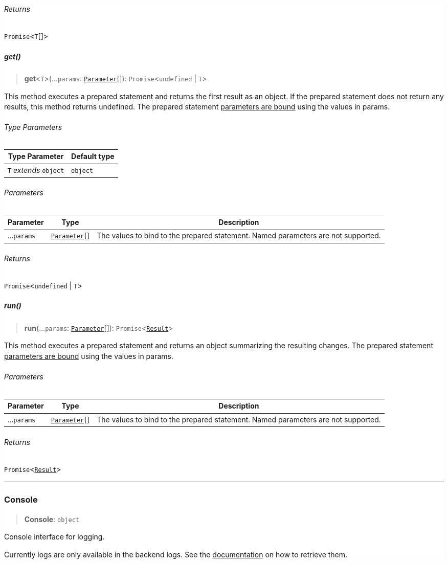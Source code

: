 ###### Returns [​](#returns-119)

`Promise`<`T`[]>

##### get() [​](#get-2)

> **get**<`T`>(...`params`: [`Parameter`](./#parameter)[]): `Promise`<`undefined` | `T`>

This method executes a prepared statement and returns the first result as an object. If the prepared statement does not return any results, this method returns undefined. The prepared statement [parameters are bound](https://www.sqlite.org/c3ref/bind_blob.html) using the values in params.

###### Type Parameters [​](#type-parameters-10)

| Type Parameter | Default type |
| --- | --- |
| `T` *extends* `object` | `object` |

###### Parameters [​](#parameters-52)

| Parameter | Type | Description |
| --- | --- | --- |
| ...`params` | [`Parameter`](./#parameter)[] | The values to bind to the prepared statement. Named parameters are not supported. |

###### Returns [​](#returns-120)

`Promise`<`undefined` | `T`>

##### run() [​](#run)

> **run**(...`params`: [`Parameter`](./#parameter)[]): `Promise`<[`Result`](./#result)>

This method executes a prepared statement and returns an object summarizing the resulting changes. The prepared statement [parameters are bound](https://www.sqlite.org/c3ref/bind_blob.html) using the values in params.

###### Parameters [​](#parameters-53)

| Parameter | Type | Description |
| --- | --- | --- |
| ...`params` | [`Parameter`](./#parameter)[] | The values to bind to the prepared statement. Named parameters are not supported. |

###### Returns [​](#returns-121)

`Promise`<[`Result`](./#result)>

---

### Console [​](#console-1)

> **Console**: `object`

Console interface for logging.

Currently logs are only available in the backend logs. See the [documentation](https://docs.caido.io/report_bug.html#1-backend-logs) on how to retrieve them.
